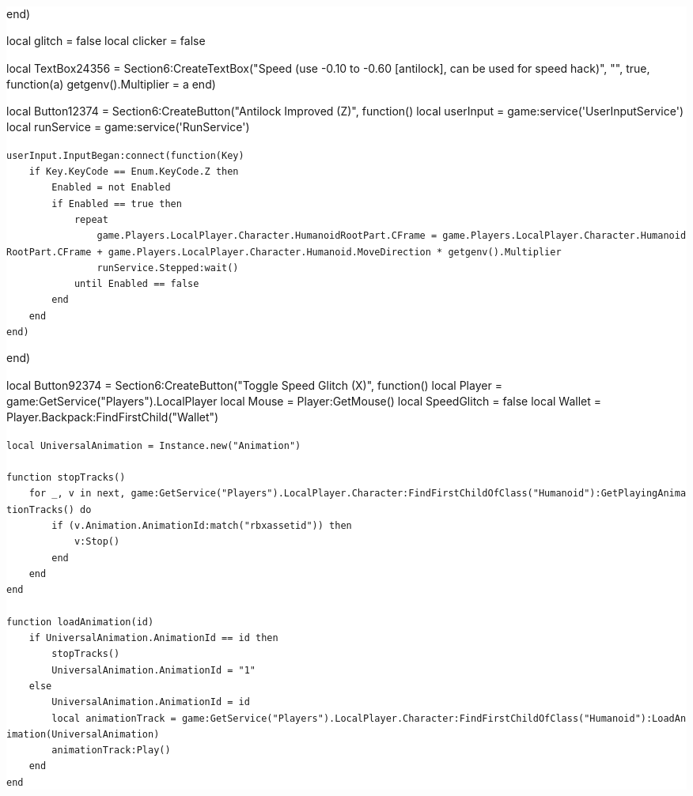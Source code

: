 end)

local glitch = false
local clicker = false

local TextBox24356 = Section6:CreateTextBox("Speed (use -0.10 to -0.60 [antilock], can be used for speed hack)", "", true, function(a)
	getgenv().Multiplier = a
end)

local Button12374 = Section6:CreateButton("Antilock Improved (Z)", function()
	local userInput = game:service('UserInputService')
	local runService = game:service('RunService')
	
	userInput.InputBegan:connect(function(Key)
		if Key.KeyCode == Enum.KeyCode.Z then
			Enabled = not Enabled
			if Enabled == true then
				repeat
					game.Players.LocalPlayer.Character.HumanoidRootPart.CFrame = game.Players.LocalPlayer.Character.HumanoidRootPart.CFrame + game.Players.LocalPlayer.Character.Humanoid.MoveDirection * getgenv().Multiplier
					runService.Stepped:wait()
				until Enabled == false
			end
		end
	end)
end)

local Button92374 = Section6:CreateButton("Toggle Speed Glitch (X)", function()
	local Player = game:GetService("Players").LocalPlayer
	local Mouse = Player:GetMouse()
	local SpeedGlitch = false
	local Wallet = Player.Backpack:FindFirstChild("Wallet")

	local UniversalAnimation = Instance.new("Animation")

	function stopTracks()
		for _, v in next, game:GetService("Players").LocalPlayer.Character:FindFirstChildOfClass("Humanoid"):GetPlayingAnimationTracks() do
			if (v.Animation.AnimationId:match("rbxassetid")) then
				v:Stop()
			end
		end
	end

	function loadAnimation(id)
		if UniversalAnimation.AnimationId == id then
			stopTracks()
			UniversalAnimation.AnimationId = "1"
		else
			UniversalAnimation.AnimationId = id
			local animationTrack = game:GetService("Players").LocalPlayer.Character:FindFirstChildOfClass("Humanoid"):LoadAnimation(UniversalAnimation)
			animationTrack:Play()
		end
	end
